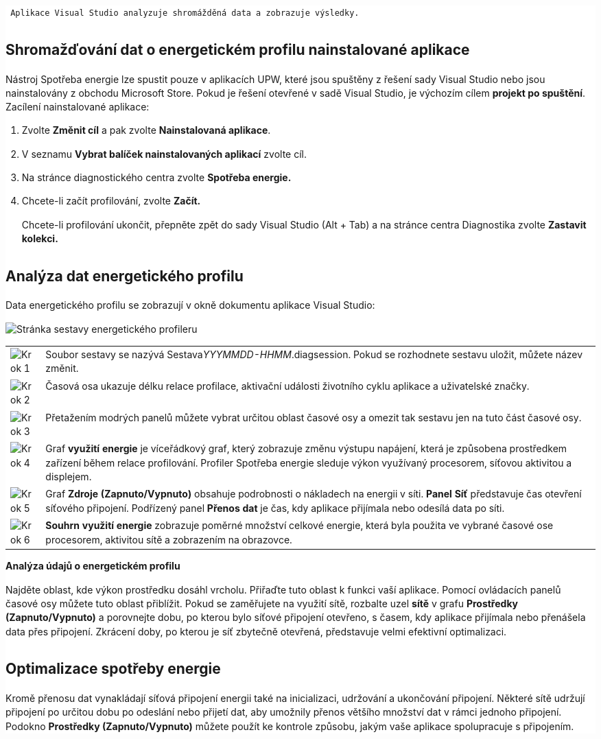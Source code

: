      Aplikace Visual Studio analyzuje shromážděná data a zobrazuje výsledky.

## <a name="collect-energy-profile-data-for-an-installed-app"></a>Shromažďování dat o energetickém profilu nainstalované aplikace
 Nástroj Spotřeba energie lze spustit pouze v aplikacích UPW, které jsou spuštěny z řešení sady Visual Studio nebo jsou nainstalovány z obchodu Microsoft Store. Pokud je řešení otevřené v sadě Visual Studio, je výchozím cílem **projekt po spuštění**. Zacílení nainstalované aplikace:

1. Zvolte **Změnit cíl** a pak zvolte **Nainstalovaná aplikace**.

2. V seznamu **Vybrat balíček nainstalovaných aplikací** zvolte cíl.

3. Na stránce diagnostického centra zvolte **Spotřeba energie.**

4. Chcete-li začít profilování, zvolte **Začít.**

   Chcete-li profilování ukončit, přepněte zpět do sady Visual Studio (Alt + Tab) a na stránce centra Diagnostika zvolte **Zastavit kolekci.**

## <a name="analyze-energy-profile-data"></a>Analýza dat energetického profilu
 Data energetického profilu se zobrazují v okně dokumentu aplikace Visual Studio:

 ![Stránka sestavy energetického profileru](../profiling/media/energyprof_all.png "ENERGYPROF_All")

|||
|-|-|
|![Krok 1](../profiling/media/procguid_1.png "ProcGuid_1")|Soubor sestavy se nazývá Sestava*YYYMMDD-HHMM*.diagsession. Pokud se rozhodnete sestavu uložit, můžete název změnit.|
|![Krok 2](../profiling/media/procguid_2.png "ProcGuid_2")|Časová osa ukazuje délku relace profilace, aktivační události životního cyklu aplikace a uživatelské značky.|
|![Krok 3](../profiling/media/procguid_3.png "ProcGuid_3")|Přetažením modrých panelů můžete vybrat určitou oblast časové osy a omezit tak sestavu jen na tuto část časové osy.|
|![Krok 4](../profiling/media/procguid_4.png "ProcGuid_4")|Graf **využití energie** je víceřádkový graf, který zobrazuje změnu výstupu napájení, která je způsobena prostředkem zařízení během relace profilování. Profiler Spotřeba energie sleduje výkon využívaný procesorem, síťovou aktivitou a displejem.|
|![Krok 5](../profiling/media/procguid_6.png "ProcGuid_6")|Graf **Zdroje (Zapnuto/Vypnuto)** obsahuje podrobnosti o nákladech na energii v síti. **Panel Síť** představuje čas otevření síťového připojení. Podřízený panel **Přenos dat** je čas, kdy aplikace přijímala nebo odesílá data po síti.|
|![Krok 6](../profiling/media/procguid_6a.png "ProcGuid_6a")|**Souhrn využití energie** zobrazuje poměrné množství celkové energie, která byla použita ve vybrané časové ose procesorem, aktivitou sítě a zobrazením na obrazovce.|

 **Analýza údajů o energetickém profilu**

 Najděte oblast, kde výkon prostředku dosáhl vrcholu. Přiřaďte tuto oblast k funkci vaší aplikace. Pomocí ovládacích panelů časové osy můžete tuto oblast přiblížit. Pokud se zaměřujete na využití sítě, rozbalte uzel **sítě** v grafu **Prostředky (Zapnuto/Vypnuto)** a porovnejte dobu, po kterou bylo síťové připojení otevřeno, s časem, kdy aplikace přijímala nebo přenášela data přes připojení. Zkrácení doby, po kterou je síť zbytečně otevřená, představuje velmi efektivní optimalizaci.

## <a name="optimize-energy-use"></a>Optimalizace spotřeby energie
 Kromě přenosu dat vynakládají síťová připojení energii také na inicializaci, udržování a ukončování připojení. Některé sítě udržují připojení po určitou dobu po odeslání nebo přijetí dat, aby umožnily přenos většího množství dat v rámci jednoho připojení. Podokno **Prostředky (Zapnuto/Vypnuto)** můžete použít ke kontrole způsobu, jakým vaše aplikace spolupracuje s připojením.
